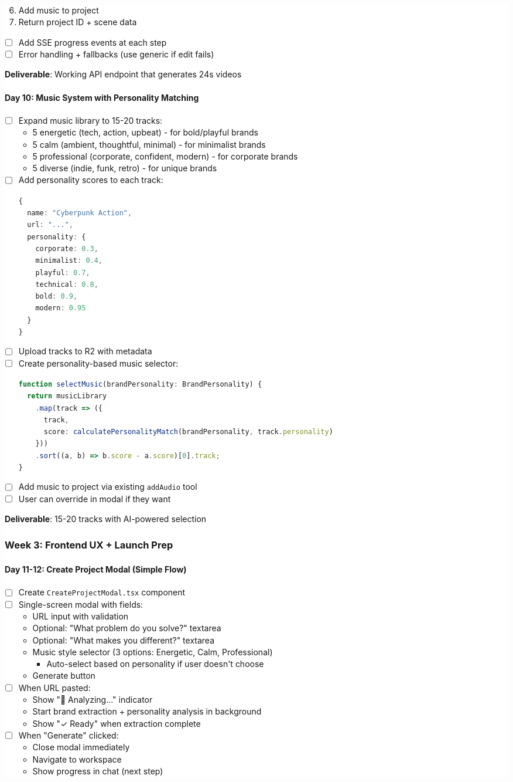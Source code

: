   6. Add music to project
  7. Return project ID + scene data
- [ ] Add SSE progress events at each step
- [ ] Error handling + fallbacks (use generic if edit fails)

**Deliverable**: Working API endpoint that generates 24s videos

#### Day 10: Music System with Personality Matching
- [ ] Expand music library to 15-20 tracks:
  - 5 energetic (tech, action, upbeat) - for bold/playful brands
  - 5 calm (ambient, thoughtful, minimal) - for minimalist brands
  - 5 professional (corporate, confident, modern) - for corporate brands
  - 5 diverse (indie, funk, retro) - for unique brands
- [ ] Add personality scores to each track:
  ```typescript
  {
    name: "Cyberpunk Action",
    url: "...",
    personality: {
      corporate: 0.3,
      minimalist: 0.4,
      playful: 0.7,
      technical: 0.8,
      bold: 0.9,
      modern: 0.95
    }
  }
  ```
- [ ] Upload tracks to R2 with metadata
- [ ] Create personality-based music selector:
  ```typescript
  function selectMusic(brandPersonality: BrandPersonality) {
    return musicLibrary
      .map(track => ({
        track,
        score: calculatePersonalityMatch(brandPersonality, track.personality)
      }))
      .sort((a, b) => b.score - a.score)[0].track;
  }
  ```
- [ ] Add music to project via existing `addAudio` tool
- [ ] User can override in modal if they want

**Deliverable**: 15-20 tracks with AI-powered selection


### Week 3: Frontend UX + Launch Prep

#### Day 11-12: Create Project Modal (Simple Flow)
- [ ] Create `CreateProjectModal.tsx` component
- [ ] Single-screen modal with fields:
  - URL input with validation
  - Optional: "What problem do you solve?" textarea
  - Optional: "What makes you different?" textarea
  - Music style selector (3 options: Energetic, Calm, Professional)
    - Auto-select based on personality if user doesn't choose
  - Generate button
- [ ] When URL pasted:
  - Show "🔄 Analyzing..." indicator
  - Start brand extraction + personality analysis in background
  - Show "✓ Ready" when extraction complete
- [ ] When "Generate" clicked:
  - Close modal immediately
  - Navigate to workspace
  - Show progress in chat (next step)
